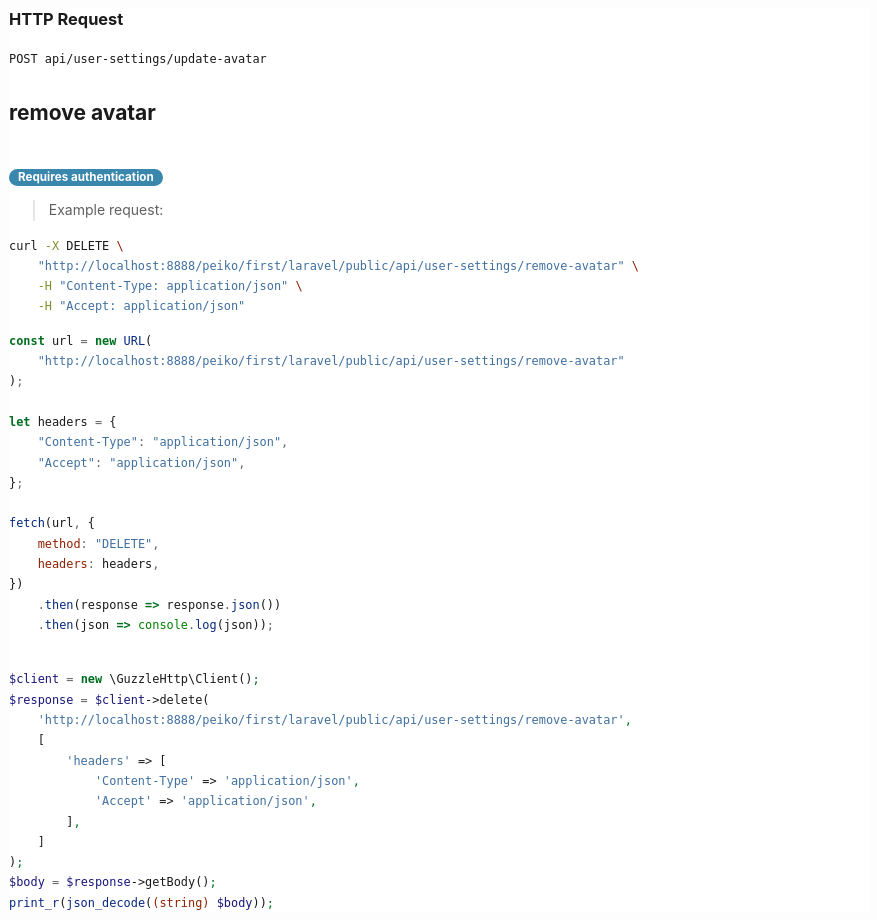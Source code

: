 ### HTTP Request
`POST api/user-settings/update-avatar`





## remove avatar

<br><small style="padding: 1px 9px 2px;font-weight: bold;white-space: nowrap;color: #ffffff;-webkit-border-radius: 9px;-moz-border-radius: 9px;border-radius: 9px;background-color: #3a87ad;">Requires authentication</small>
> Example request:

```bash
curl -X DELETE \
    "http://localhost:8888/peiko/first/laravel/public/api/user-settings/remove-avatar" \
    -H "Content-Type: application/json" \
    -H "Accept: application/json"
```

```javascript
const url = new URL(
    "http://localhost:8888/peiko/first/laravel/public/api/user-settings/remove-avatar"
);

let headers = {
    "Content-Type": "application/json",
    "Accept": "application/json",
};

fetch(url, {
    method: "DELETE",
    headers: headers,
})
    .then(response => response.json())
    .then(json => console.log(json));
```

```php

$client = new \GuzzleHttp\Client();
$response = $client->delete(
    'http://localhost:8888/peiko/first/laravel/public/api/user-settings/remove-avatar',
    [
        'headers' => [
            'Content-Type' => 'application/json',
            'Accept' => 'application/json',
        ],
    ]
);
$body = $response->getBody();
print_r(json_decode((string) $body));
```
